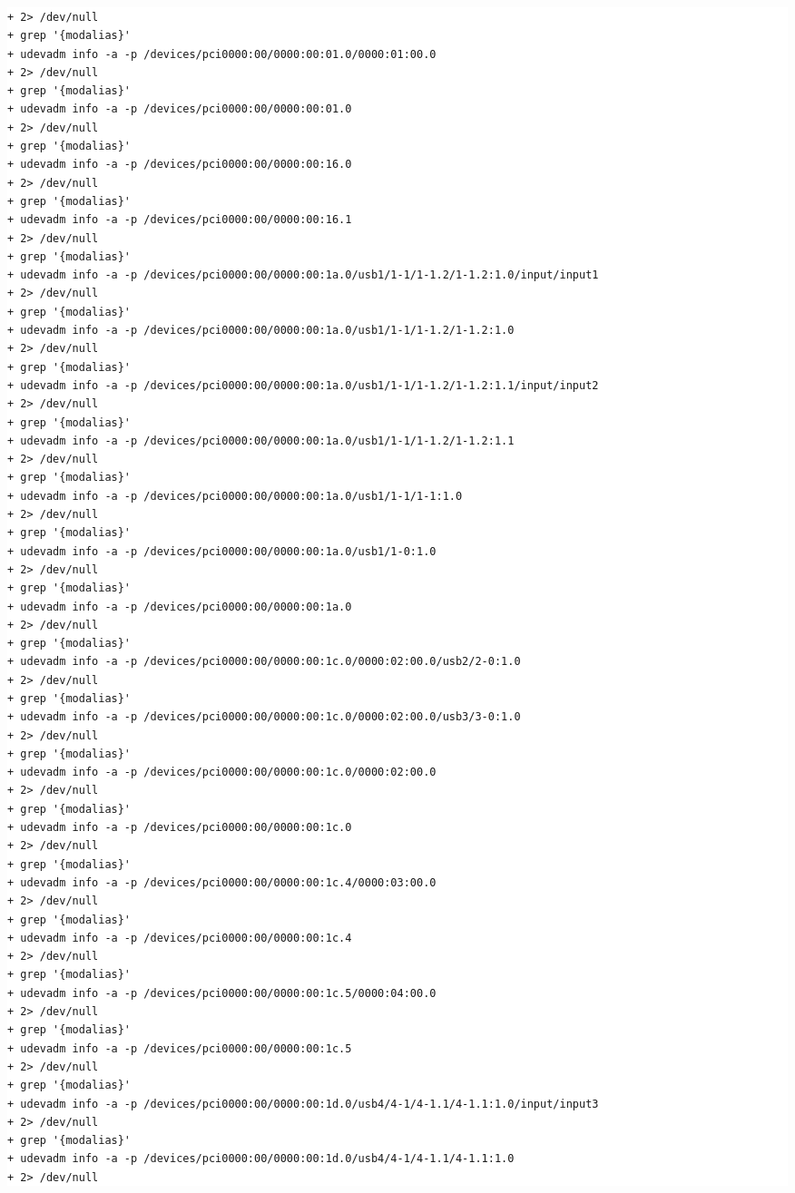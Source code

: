     + 2> /dev/null
    + grep '{modalias}'
    + udevadm info -a -p /devices/pci0000:00/0000:00:01.0/0000:01:00.0
    + 2> /dev/null
    + grep '{modalias}'
    + udevadm info -a -p /devices/pci0000:00/0000:00:01.0
    + 2> /dev/null
    + grep '{modalias}'
    + udevadm info -a -p /devices/pci0000:00/0000:00:16.0
    + 2> /dev/null
    + grep '{modalias}'
    + udevadm info -a -p /devices/pci0000:00/0000:00:16.1
    + 2> /dev/null
    + grep '{modalias}'
    + udevadm info -a -p /devices/pci0000:00/0000:00:1a.0/usb1/1-1/1-1.2/1-1.2:1.0/input/input1
    + 2> /dev/null
    + grep '{modalias}'
    + udevadm info -a -p /devices/pci0000:00/0000:00:1a.0/usb1/1-1/1-1.2/1-1.2:1.0
    + 2> /dev/null
    + grep '{modalias}'
    + udevadm info -a -p /devices/pci0000:00/0000:00:1a.0/usb1/1-1/1-1.2/1-1.2:1.1/input/input2
    + 2> /dev/null
    + grep '{modalias}'
    + udevadm info -a -p /devices/pci0000:00/0000:00:1a.0/usb1/1-1/1-1.2/1-1.2:1.1
    + 2> /dev/null
    + grep '{modalias}'
    + udevadm info -a -p /devices/pci0000:00/0000:00:1a.0/usb1/1-1/1-1:1.0
    + 2> /dev/null
    + grep '{modalias}'
    + udevadm info -a -p /devices/pci0000:00/0000:00:1a.0/usb1/1-0:1.0
    + 2> /dev/null
    + grep '{modalias}'
    + udevadm info -a -p /devices/pci0000:00/0000:00:1a.0
    + 2> /dev/null
    + grep '{modalias}'
    + udevadm info -a -p /devices/pci0000:00/0000:00:1c.0/0000:02:00.0/usb2/2-0:1.0
    + 2> /dev/null
    + grep '{modalias}'
    + udevadm info -a -p /devices/pci0000:00/0000:00:1c.0/0000:02:00.0/usb3/3-0:1.0
    + 2> /dev/null
    + grep '{modalias}'
    + udevadm info -a -p /devices/pci0000:00/0000:00:1c.0/0000:02:00.0
    + 2> /dev/null
    + grep '{modalias}'
    + udevadm info -a -p /devices/pci0000:00/0000:00:1c.0
    + 2> /dev/null
    + grep '{modalias}'
    + udevadm info -a -p /devices/pci0000:00/0000:00:1c.4/0000:03:00.0
    + 2> /dev/null
    + grep '{modalias}'
    + udevadm info -a -p /devices/pci0000:00/0000:00:1c.4
    + 2> /dev/null
    + grep '{modalias}'
    + udevadm info -a -p /devices/pci0000:00/0000:00:1c.5/0000:04:00.0
    + 2> /dev/null
    + grep '{modalias}'
    + udevadm info -a -p /devices/pci0000:00/0000:00:1c.5
    + 2> /dev/null
    + grep '{modalias}'
    + udevadm info -a -p /devices/pci0000:00/0000:00:1d.0/usb4/4-1/4-1.1/4-1.1:1.0/input/input3
    + 2> /dev/null
    + grep '{modalias}'
    + udevadm info -a -p /devices/pci0000:00/0000:00:1d.0/usb4/4-1/4-1.1/4-1.1:1.0
    + 2> /dev/null